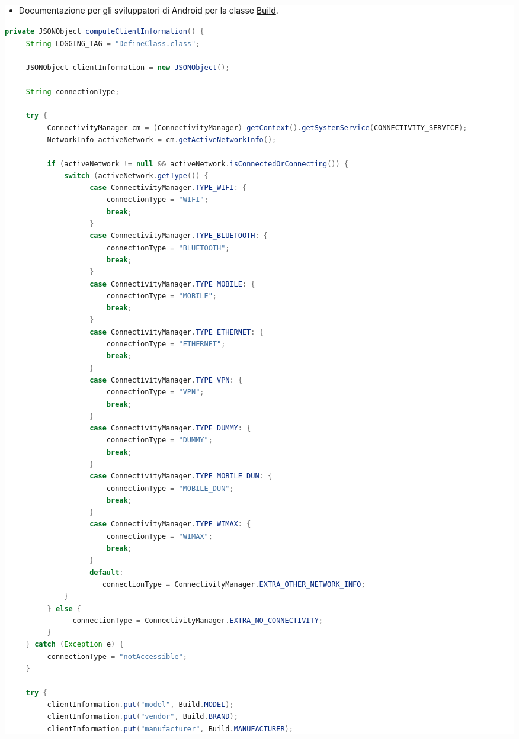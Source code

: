 * Documentazione per gli sviluppatori di Android per la classe [Build](https://developer.android.com/reference/android/os/Build.html).

```JAVA
private JSONObject computeClientInformation() {
     String LOGGING_TAG = "DefineClass.class";
  
     JSONObject clientInformation = new JSONObject();

     String connectionType;

     try {
          ConnectivityManager cm = (ConnectivityManager) getContext().getSystemService(CONNECTIVITY_SERVICE);
          NetworkInfo activeNetwork = cm.getActiveNetworkInfo();

          if (activeNetwork != null && activeNetwork.isConnectedOrConnecting()) {
              switch (activeNetwork.getType()) {
                    case ConnectivityManager.TYPE_WIFI: {
                        connectionType = "WIFI";
                        break;
                    }
                    case ConnectivityManager.TYPE_BLUETOOTH: {
                        connectionType = "BLUETOOTH";
                        break;
                    }
                    case ConnectivityManager.TYPE_MOBILE: {
                        connectionType = "MOBILE";
                        break;
                    }
                    case ConnectivityManager.TYPE_ETHERNET: {
                        connectionType = "ETHERNET";
                        break;
                    }
                    case ConnectivityManager.TYPE_VPN: {
                        connectionType = "VPN";
                        break;
                    }
                    case ConnectivityManager.TYPE_DUMMY: {
                        connectionType = "DUMMY";
                        break;
                    }
                    case ConnectivityManager.TYPE_MOBILE_DUN: {
                        connectionType = "MOBILE_DUN";
                        break;
                    }
                    case ConnectivityManager.TYPE_WIMAX: {
                        connectionType = "WIMAX";
                        break;
                    }
                    default:
                       connectionType = ConnectivityManager.EXTRA_OTHER_NETWORK_INFO;
              }
          } else {
                connectionType = ConnectivityManager.EXTRA_NO_CONNECTIVITY;
          }
     } catch (Exception e) {
          connectionType = "notAccessible";
     }

     try {
          clientInformation.put("model", Build.MODEL);
          clientInformation.put("vendor", Build.BRAND);
          clientInformation.put("manufacturer", Build.MANUFACTURER);
```